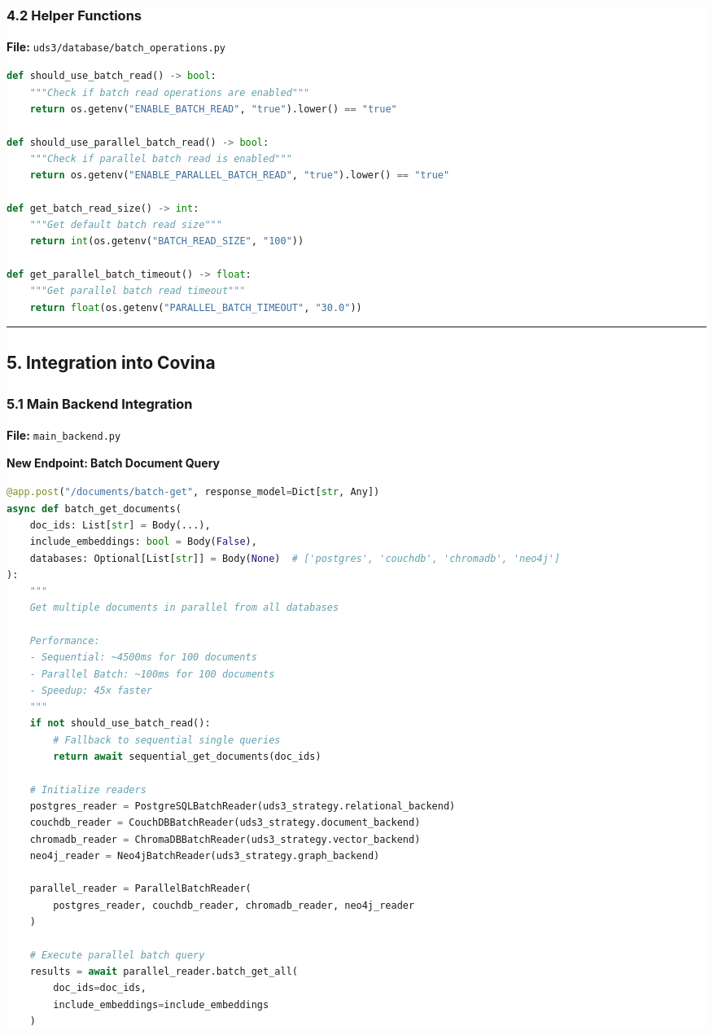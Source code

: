 ### 4.2 Helper Functions

**File:** `uds3/database/batch_operations.py`

```python
def should_use_batch_read() -> bool:
    """Check if batch read operations are enabled"""
    return os.getenv("ENABLE_BATCH_READ", "true").lower() == "true"

def should_use_parallel_batch_read() -> bool:
    """Check if parallel batch read is enabled"""
    return os.getenv("ENABLE_PARALLEL_BATCH_READ", "true").lower() == "true"

def get_batch_read_size() -> int:
    """Get default batch read size"""
    return int(os.getenv("BATCH_READ_SIZE", "100"))

def get_parallel_batch_timeout() -> float:
    """Get parallel batch read timeout"""
    return float(os.getenv("PARALLEL_BATCH_TIMEOUT", "30.0"))
```

---

## 5. Integration into Covina

### 5.1 Main Backend Integration

**File:** `main_backend.py`

**New Endpoint: Batch Document Query**
```python
@app.post("/documents/batch-get", response_model=Dict[str, Any])
async def batch_get_documents(
    doc_ids: List[str] = Body(...),
    include_embeddings: bool = Body(False),
    databases: Optional[List[str]] = Body(None)  # ['postgres', 'couchdb', 'chromadb', 'neo4j']
):
    """
    Get multiple documents in parallel from all databases
    
    Performance:
    - Sequential: ~4500ms for 100 documents
    - Parallel Batch: ~100ms for 100 documents
    - Speedup: 45x faster
    """
    if not should_use_batch_read():
        # Fallback to sequential single queries
        return await sequential_get_documents(doc_ids)
    
    # Initialize readers
    postgres_reader = PostgreSQLBatchReader(uds3_strategy.relational_backend)
    couchdb_reader = CouchDBBatchReader(uds3_strategy.document_backend)
    chromadb_reader = ChromaDBBatchReader(uds3_strategy.vector_backend)
    neo4j_reader = Neo4jBatchReader(uds3_strategy.graph_backend)
    
    parallel_reader = ParallelBatchReader(
        postgres_reader, couchdb_reader, chromadb_reader, neo4j_reader
    )
    
    # Execute parallel batch query
    results = await parallel_reader.batch_get_all(
        doc_ids=doc_ids,
        include_embeddings=include_embeddings
    )
```